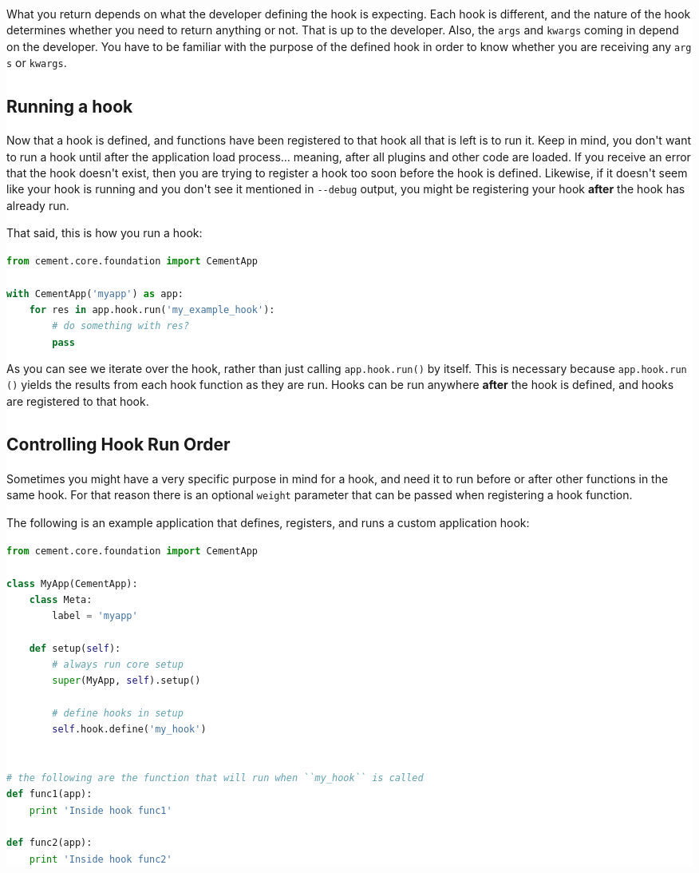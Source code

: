 What you return depends on what the developer defining the hook is expecting.
Each hook is different, and the nature of the hook determines whether you need
to return anything or not.  That is up to the developer.  Also, the `args` and
`kwargs` coming in depend on the developer.  You have to be familiar with the
purpose of the defined hook in order to know whether you are receiving any
`args` or `kwargs`.


Running a hook
------------------------------------------------------------------------------

Now that a hook is defined, and functions have been registered to that hook
all that is left is to run it.  Keep in mind, you don't want to run a hook
until after the application load process... meaning, after all plugins and
other code are loaded.  If you receive an error that the hook doesn't exist,
then you are trying to register a hook too soon before the hook is defined.
Likewise, if it doesn't seem like your hook is running and you don't see it
mentioned in `--debug` output, you might be registering your hook **after**
the hook has already run.

That said, this is how you run a hook:

```python
from cement.core.foundation import CementApp

with CementApp('myapp') as app:
    for res in app.hook.run('my_example_hook'):
        # do something with res?
        pass
```

As you can see we iterate over the hook, rather than just calling
`app.hook.run()` by itself.  This is necessary because `app.hook.run()` yields
the results from each hook function as they are run.  Hooks can be run
anywhere **after** the hook is defined, and hooks are registered to that hook.


Controlling Hook Run Order
------------------------------------------------------------------------------

Sometimes you might have a very specific purpose in mind for a hook, and need
it to run before or after other functions in the same hook.  For that reason
there is an optional `weight` parameter that can be passed when registering a
hook function.

The following is an example application that defines, registers, and runs a
custom application hook:

```python
from cement.core.foundation import CementApp

class MyApp(CementApp):
    class Meta:
        label = 'myapp'

    def setup(self):
        # always run core setup
        super(MyApp, self).setup()

        # define hooks in setup
        self.hook.define('my_hook')


# the following are the function that will run when ``my_hook`` is called
def func1(app):
    print 'Inside hook func1'

def func2(app):
    print 'Inside hook func2'
```
